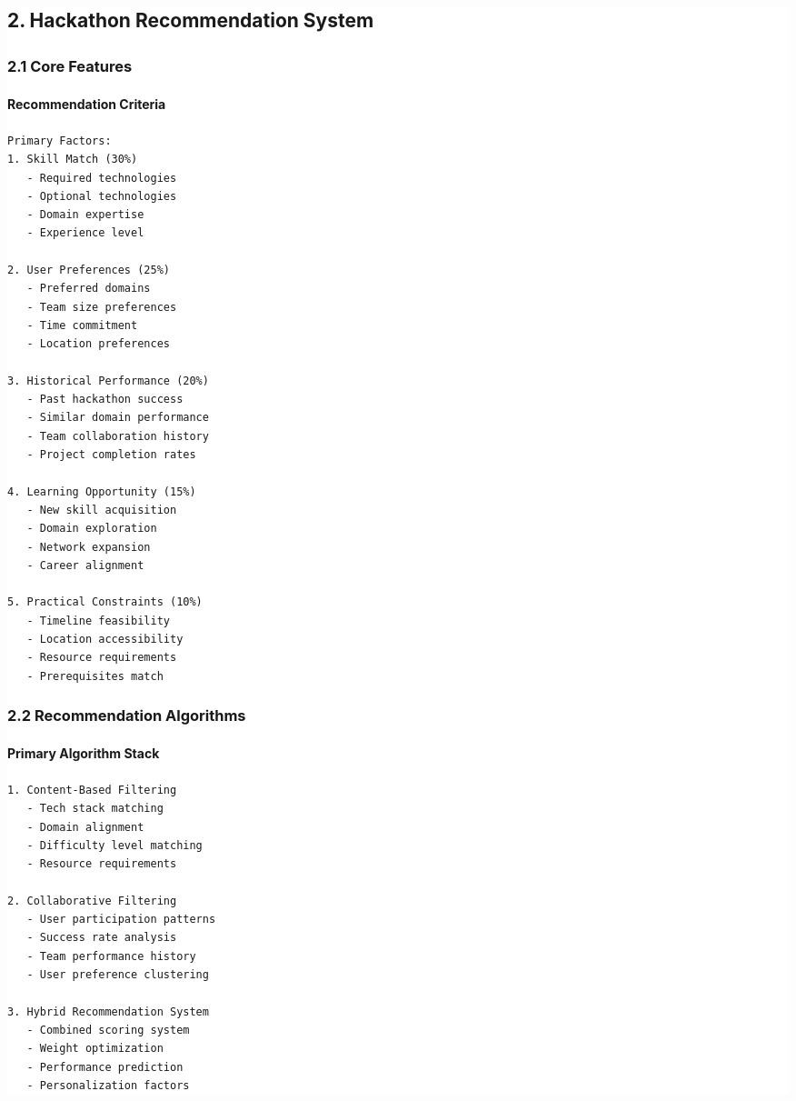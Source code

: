 ## 2. Hackathon Recommendation System

### 2.1 Core Features

#### Recommendation Criteria
```plaintext
Primary Factors:
1. Skill Match (30%)
   - Required technologies
   - Optional technologies
   - Domain expertise
   - Experience level

2. User Preferences (25%)
   - Preferred domains
   - Team size preferences
   - Time commitment
   - Location preferences

3. Historical Performance (20%)
   - Past hackathon success
   - Similar domain performance
   - Team collaboration history
   - Project completion rates

4. Learning Opportunity (15%)
   - New skill acquisition
   - Domain exploration
   - Network expansion
   - Career alignment

5. Practical Constraints (10%)
   - Timeline feasibility
   - Location accessibility
   - Resource requirements
   - Prerequisites match
```

### 2.2 Recommendation Algorithms

#### Primary Algorithm Stack
```plaintext
1. Content-Based Filtering
   - Tech stack matching
   - Domain alignment
   - Difficulty level matching
   - Resource requirements

2. Collaborative Filtering
   - User participation patterns
   - Success rate analysis
   - Team performance history
   - User preference clustering

3. Hybrid Recommendation System
   - Combined scoring system
   - Weight optimization
   - Performance prediction
   - Personalization factors
```
